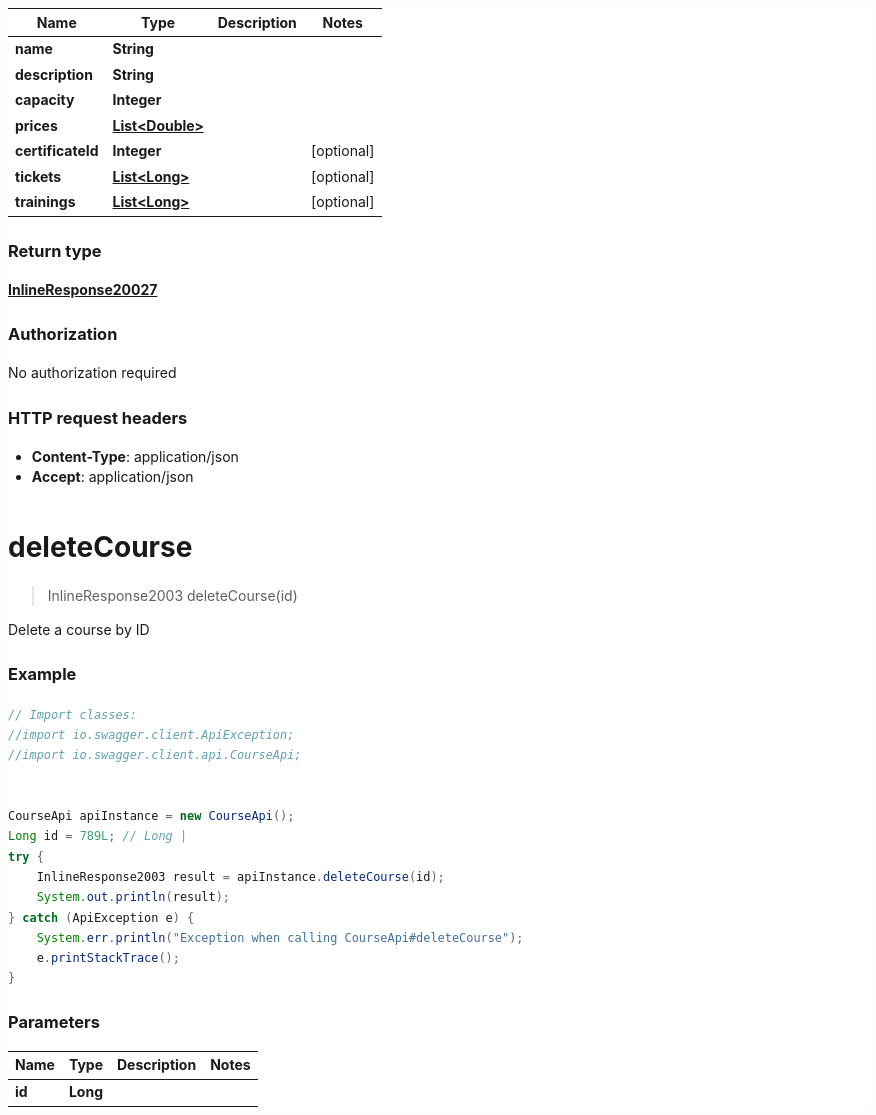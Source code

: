 Name | Type | Description  | Notes
------------- | ------------- | ------------- | -------------
 **name** | **String**|  |
 **description** | **String**|  |
 **capacity** | **Integer**|  |
 **prices** | [**List&lt;Double&gt;**](Double.md)|  |
 **certificateId** | **Integer**|  | [optional]
 **tickets** | [**List&lt;Long&gt;**](Long.md)|  | [optional]
 **trainings** | [**List&lt;Long&gt;**](Long.md)|  | [optional]

### Return type

[**InlineResponse20027**](InlineResponse20027.md)

### Authorization

No authorization required

### HTTP request headers

 - **Content-Type**: application/json
 - **Accept**: application/json

<a name="deleteCourse"></a>
# **deleteCourse**
> InlineResponse2003 deleteCourse(id)

Delete a course by ID

### Example
```java
// Import classes:
//import io.swagger.client.ApiException;
//import io.swagger.client.api.CourseApi;


CourseApi apiInstance = new CourseApi();
Long id = 789L; // Long | 
try {
    InlineResponse2003 result = apiInstance.deleteCourse(id);
    System.out.println(result);
} catch (ApiException e) {
    System.err.println("Exception when calling CourseApi#deleteCourse");
    e.printStackTrace();
}
```

### Parameters

Name | Type | Description  | Notes
------------- | ------------- | ------------- | -------------
 **id** | **Long**|  |
